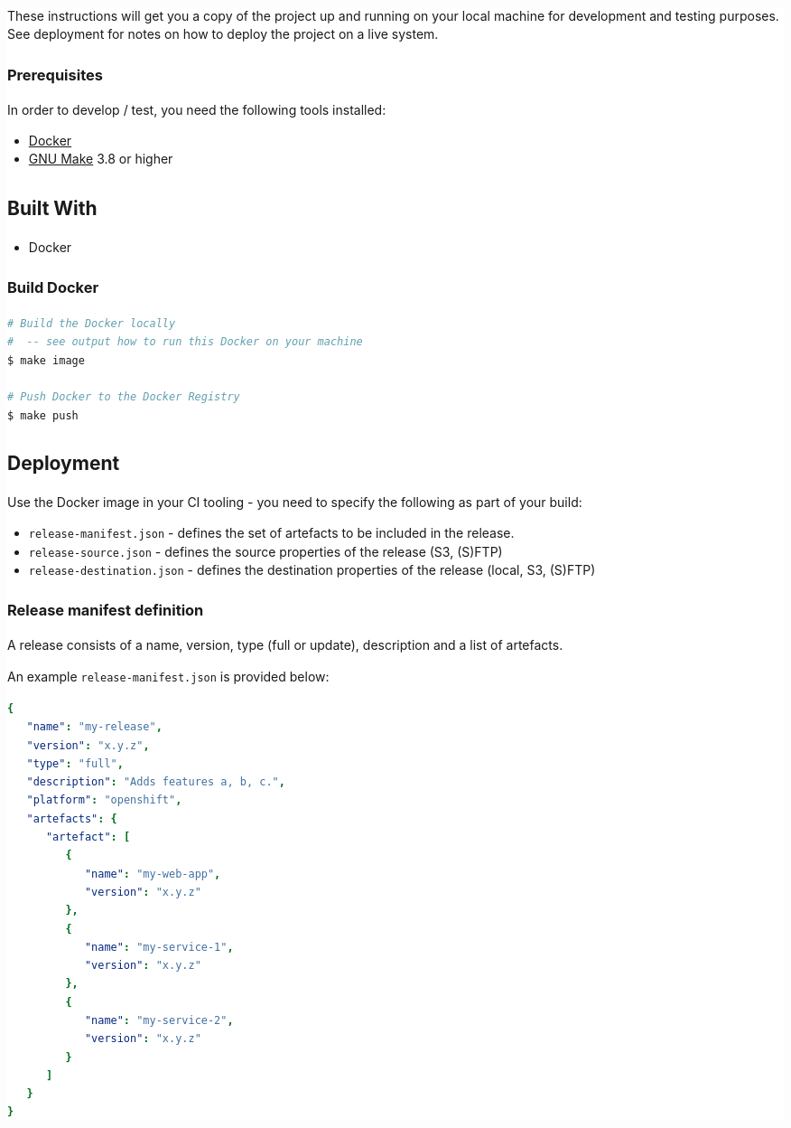These instructions will get you a copy of the project up and running on your local machine for development and testing purposes. See deployment for notes on how to deploy the project on a live system.

### Prerequisites

In order to develop / test, you need the following tools installed:

* [Docker](https://docs.docker.com/docker-for-mac/install/)
* [GNU Make](http://osxdaily.com/2014/02/12/install-command-line-tools-mac-os-x/) 3.8 or higher

## Built With

* Docker

### Build Docker

~~~bash
# Build the Docker locally
#  -- see output how to run this Docker on your machine
$ make image

# Push Docker to the Docker Registry
$ make push
~~~

## Deployment

Use the Docker image in your CI tooling - you need to specify the following as part of your build:

* `release-manifest.json` - defines the set of artefacts to be included in the release.
* `release-source.json` - defines the source properties of the release (S3, (S)FTP)
* `release-destination.json` - defines the destination properties of the release (local, S3, (S)FTP)

### Release manifest definition

A release consists of a name, version, type (full or update), description and a list of artefacts.

An example `release-manifest.json` is provided below:

~~~yaml
{
   "name": "my-release",
   "version": "x.y.z",
   "type": "full",
   "description": "Adds features a, b, c.",
   "platform": "openshift",
   "artefacts": {
      "artefact": [
         {
            "name": "my-web-app",
            "version": "x.y.z"
         },
         {
            "name": "my-service-1",
            "version": "x.y.z"
         },
         {
            "name": "my-service-2",
            "version": "x.y.z"
         }
      ]
   }
}
~~~
